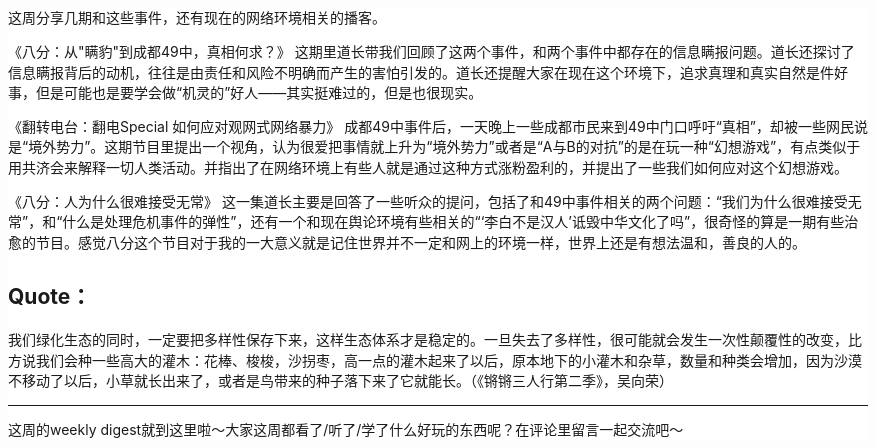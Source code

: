 这周分享几期和这些事件，还有现在的网络环境相关的播客。

《八分：从"瞒豹"到成都49中，真相何求？》
这期里道长带我们回顾了这两个事件，和两个事件中都存在的信息瞒报问题。道长还探讨了信息瞒报背后的动机，往往是由责任和风险不明确而产生的害怕引发的。道长还提醒大家在现在这个环境下，追求真理和真实自然是件好事，但是可能也是要学会做“机灵的”好人——其实挺难过的，但是也很现实。
<iframe src="https://www.listennotes.com/embedded/e/f59f1703edc2471990846ce469bbbe2c/" height="100%" width="100%" style="width: 1px; min-width: 100%;" frameborder="0" scrolling="no" loading="lazy"></iframe>


《翻转电台：翻电Special 如何应对观网式网络暴力》
成都49中事件后，一天晚上一些成都市民来到49中门口呼吁“真相”，却被一些网民说是“境外势力”。这期节目里提出一个视角，认为很爱把事情就上升为“境外势力”或者是“A与B的对抗”的是在玩一种“幻想游戏”，有点类似于用共济会来解释一切人类活动。并指出了在网络环境上有些人就是通过这种方式涨粉盈利的，并提出了一些我们如何应对这个幻想游戏。
<iframe src="https://www.listennotes.com/embedded/e/b50634ea5f894b5fbfd8b24235af3e37/" height="100%" width="100%" style="width: 1px; min-width: 100%;" frameborder="0" scrolling="no" loading="lazy"></iframe>

《八分：人为什么很难接受无常》
这一集道长主要是回答了一些听众的提问，包括了和49中事件相关的两个问题：“我们为什么很难接受无常”，和“什么是处理危机事件的弹性”，还有一个和现在舆论环境有些相关的“‘李白不是汉人’诋毁中华文化了吗”，很奇怪的算是一期有些治愈的节目。感觉八分这个节目对于我的一大意义就是记住世界并不一定和网上的环境一样，世界上还是有想法温和，善良的人的。
<iframe src="https://www.listennotes.com/embedded/e/3c274246b41d4c6eace7a4f422b43b17/" height="100%" width="100%" style="width: 1px; min-width: 100%;" frameborder="0" scrolling="no" loading="lazy"></iframe>

## Quote：
我们绿化生态的同时，一定要把多样性保存下来，这样生态体系才是稳定的。一旦失去了多样性，很可能就会发生一次性颠覆性的改变，比方说我们会种一些高大的灌木：花棒、梭梭，沙拐枣，高一点的灌木起来了以后，原本地下的小灌木和杂草，数量和种类会增加，因为沙漠不移动了以后，小草就长出来了，或者是鸟带来的种子落下来了它就能长。（《锵锵三人行第二季》，吴向荣）

---
这周的weekly digest就到这里啦～大家这周都看了/听了/学了什么好玩的东西呢？在评论里留言一起交流吧～
